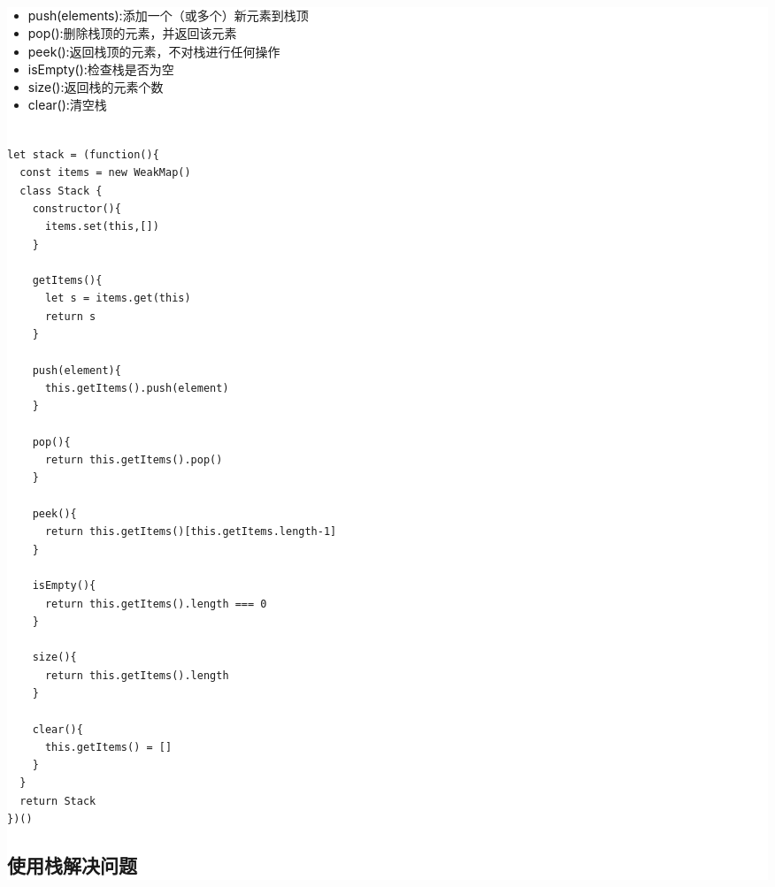 - push(elements):添加一个（或多个）新元素到栈顶
- pop():删除栈顶的元素，并返回该元素
- peek():返回栈顶的元素，不对栈进行任何操作
- isEmpty():检查栈是否为空
- size():返回栈的元素个数
- clear():清空栈

```JS

let stack = (function(){
  const items = new WeakMap()
  class Stack {
    constructor(){
      items.set(this,[])
    }

    getItems(){
      let s = items.get(this)
      return s
    }

    push(element){
      this.getItems().push(element)
    }

    pop(){
      return this.getItems().pop()
    }

    peek(){
      return this.getItems()[this.getItems.length-1]
    }

    isEmpty(){
      return this.getItems().length === 0
    }

    size(){
      return this.getItems().length
    }

    clear(){
      this.getItems() = []
    }
  }
  return Stack
})()

```


## 使用栈解决问题
